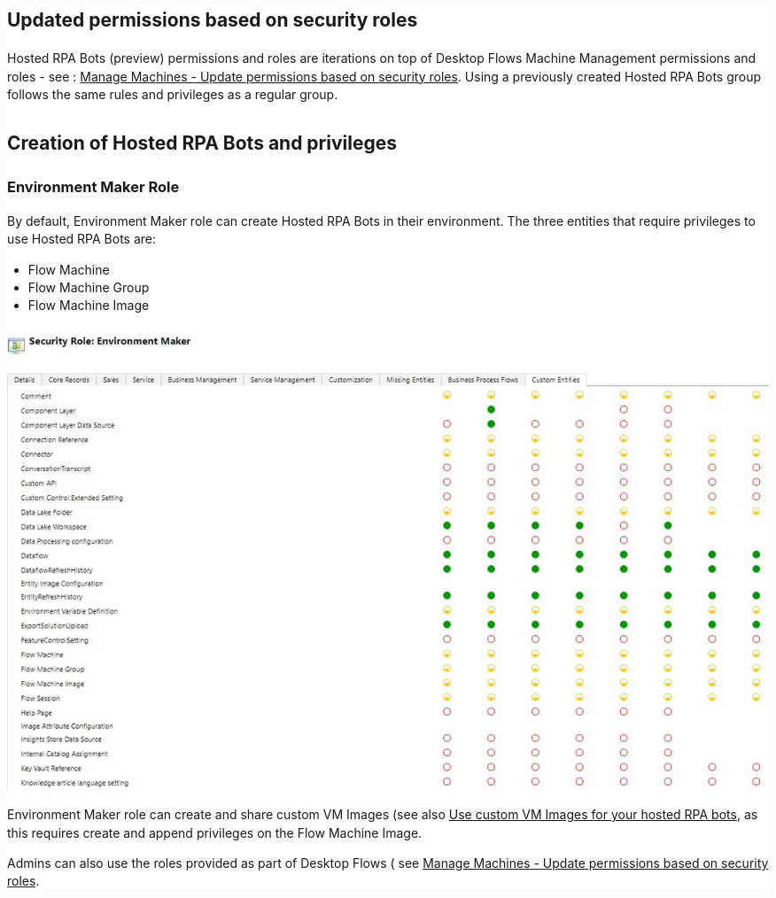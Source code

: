 ## Updated permissions based on security roles

Hosted RPA Bots (preview) permissions and roles are iterations on top of Desktop Flows Machine Management permissions and roles - see : [Manage Machines - Update permissions based on security roles](./manage-machines.md#update-permissions-based-on-security-role). Using a previously created Hosted RPA Bots group follows the same rules and privileges as a regular group.

## Creation of Hosted RPA Bots and privileges

### Environment Maker Role

By default, Environment Maker role can create Hosted RPA Bots in their environment. The three entities that require privileges to use Hosted RPA Bots are:

- Flow Machine
- Flow Machine Group
- Flow Machine Image

 ![environment maker role.jpg](./media/hosted-rpa-bots/hosted-rpa-bots-roles.jpg)

Environment Maker role can create and share custom VM Images (see also [Use custom VM Images for your hosted RPA bots](./HostedRPABots.md#use-custom-vm-images-preview-for-your-hosted-rpa-bots-preview), as this requires create and append privileges on the Flow Machine Image.

Admins can also use the roles provided as part of Desktop Flows ( see [Manage Machines - Update permissions based on security roles](./manage-machines.md#update-permissions-based-on-security-role).
